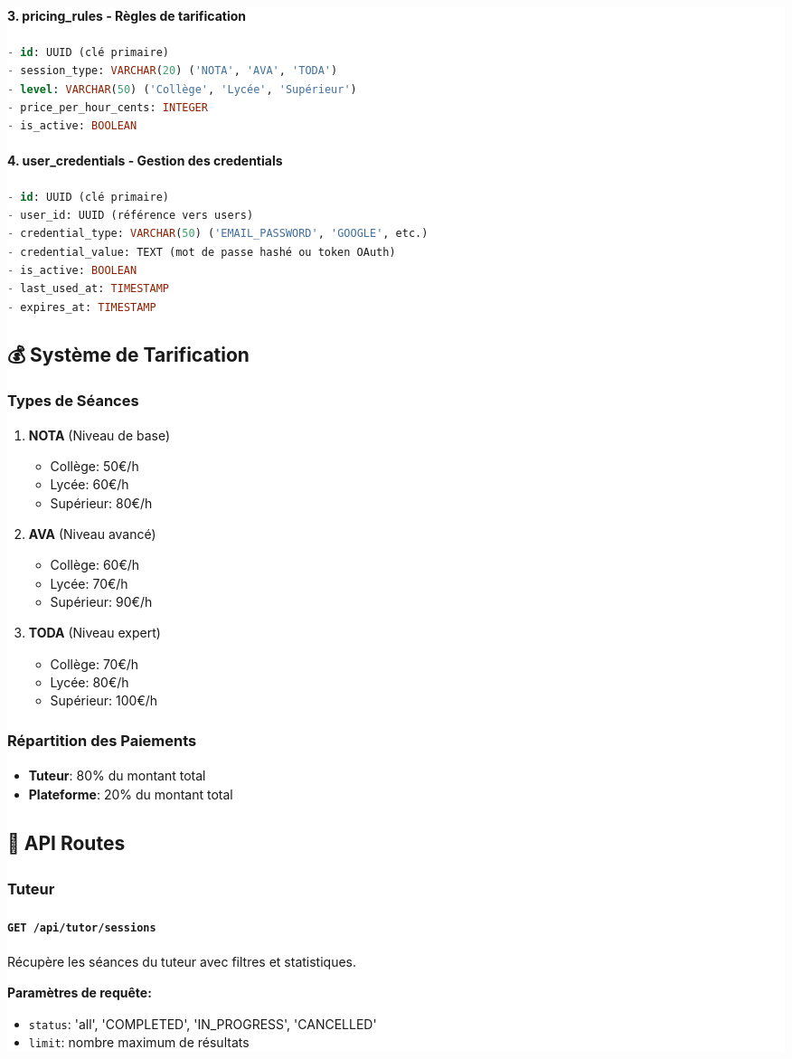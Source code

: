 #### 3. **pricing_rules** - Règles de tarification
```sql
- id: UUID (clé primaire)
- session_type: VARCHAR(20) ('NOTA', 'AVA', 'TODA')
- level: VARCHAR(50) ('Collège', 'Lycée', 'Supérieur')
- price_per_hour_cents: INTEGER
- is_active: BOOLEAN
```

#### 4. **user_credentials** - Gestion des credentials
```sql
- id: UUID (clé primaire)
- user_id: UUID (référence vers users)
- credential_type: VARCHAR(50) ('EMAIL_PASSWORD', 'GOOGLE', etc.)
- credential_value: TEXT (mot de passe hashé ou token OAuth)
- is_active: BOOLEAN
- last_used_at: TIMESTAMP
- expires_at: TIMESTAMP
```

## 💰 Système de Tarification

### Types de Séances

1. **NOTA** (Niveau de base)
   - Collège: 50€/h
   - Lycée: 60€/h
   - Supérieur: 80€/h

2. **AVA** (Niveau avancé)
   - Collège: 60€/h
   - Lycée: 70€/h
   - Supérieur: 90€/h

3. **TODA** (Niveau expert)
   - Collège: 70€/h
   - Lycée: 80€/h
   - Supérieur: 100€/h

### Répartition des Paiements

- **Tuteur**: 80% du montant total
- **Plateforme**: 20% du montant total

## 🔌 API Routes

### Tuteur

#### `GET /api/tutor/sessions`
Récupère les séances du tuteur avec filtres et statistiques.

**Paramètres de requête:**
- `status`: 'all', 'COMPLETED', 'IN_PROGRESS', 'CANCELLED'
- `limit`: nombre maximum de résultats
